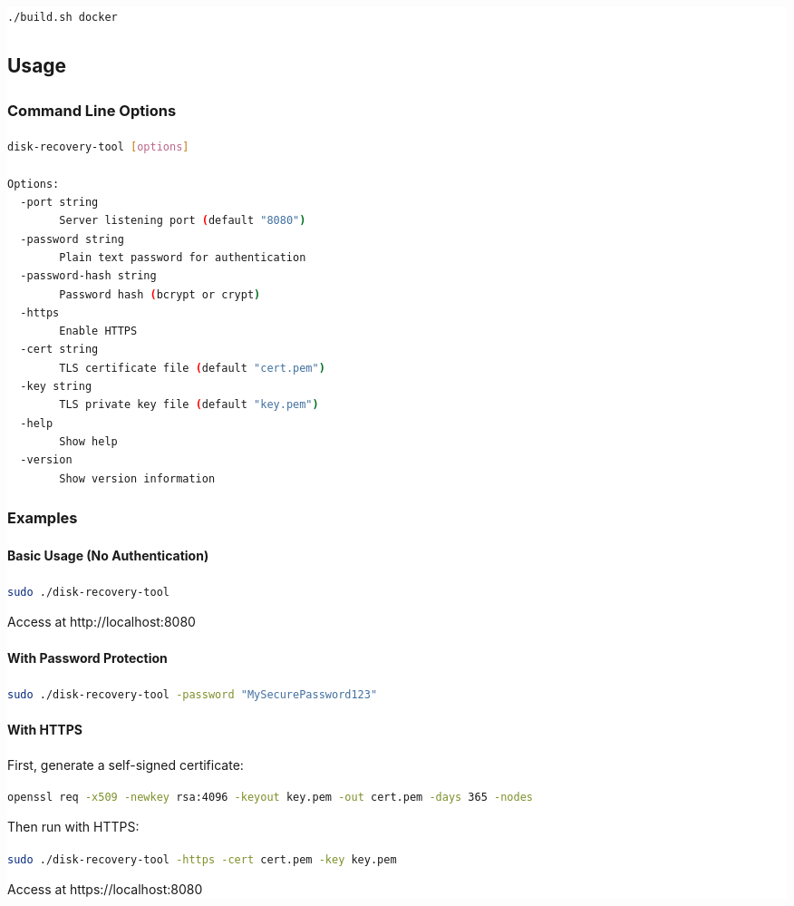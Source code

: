 ```bash
./build.sh docker
```

## Usage

### Command Line Options

```bash
disk-recovery-tool [options]

Options:
  -port string
        Server listening port (default "8080")
  -password string
        Plain text password for authentication
  -password-hash string
        Password hash (bcrypt or crypt)
  -https
        Enable HTTPS
  -cert string
        TLS certificate file (default "cert.pem")
  -key string
        TLS private key file (default "key.pem")
  -help
        Show help
  -version
        Show version information
```

### Examples

#### Basic Usage (No Authentication)
```bash
sudo ./disk-recovery-tool
```
Access at http://localhost:8080

#### With Password Protection
```bash
sudo ./disk-recovery-tool -password "MySecurePassword123"
```

#### With HTTPS
First, generate a self-signed certificate:
```bash
openssl req -x509 -newkey rsa:4096 -keyout key.pem -out cert.pem -days 365 -nodes
```

Then run with HTTPS:
```bash
sudo ./disk-recovery-tool -https -cert cert.pem -key key.pem
```
Access at https://localhost:8080
